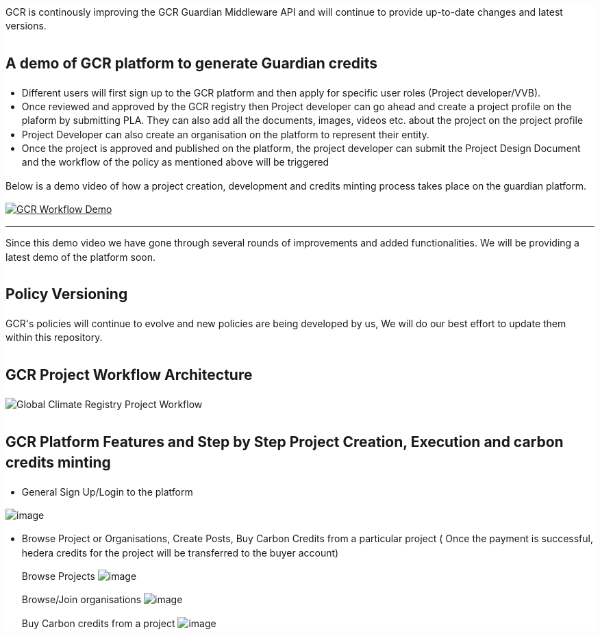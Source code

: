 GCR is continously improving the GCR Guardian Middleware API and will continue to provide up-to-date changes and latest versions. 

## A demo of GCR platform to generate Guardian credits 

- Different users will first sign up to the GCR platform and then apply for specific user roles (Project developer/VVB). 
- Once reviewed and approved by the GCR registry then Project developer can go ahead and create a project profile on the plaform by submitting PLA. They can also add all the documents, images, videos etc. about the project on the project profile
- Project Developer can also create an organisation on the platform to represent their entity.
- Once the project is approved and published on the platform, the project developer can submit the Project Design Document and the workflow of the policy as mentioned above will be triggered

Below is a demo video of how a project creation, development and credits minting process takes place on the guardian platform. 

[![GCR Workflow Demo](https://i3.ytimg.com/vi/GarMI-1Y-7s/maxresdefault.jpg)](https://www.youtube.com/watch?v=GarMI-1Y-7s&t=528s&ab_channel=StellaZhou)

---
Since this demo video we have gone through several rounds of improvements and added functionalities. We will be providing a latest demo of the platform soon.

## Policy Versioning

GCR's policies will continue to evolve and new policies are being developed by us, We will do our best effort to update them within this repository.

## GCR Project Workflow Architecture

<img width="1232" alt="Global Climate Registry Project Workflow" src="https://github.com/saharshkhicha18/guardian/assets/71884962/255ad96f-4005-42d5-93e4-f37ff30c87d4">


## GCR Platform Features and Step by Step Project Creation, Execution and carbon credits minting

- General Sign Up/Login to the platform

<img width="1674" alt="image" src="https://github.com/saharshkhicha18/guardian/assets/71884962/1fcaff30-a8e4-4249-9a4b-e57e9a2b97d4">

- Browse Project or Organisations, Create Posts, Buy Carbon Credits from a particular project ( Once the payment is successful, hedera credits for the project will be transferred to the buyer account)

  Browse Projects
  <img width="1897" alt="image" src="https://github.com/saharshkhicha18/guardian/assets/71884962/c6e8a102-8ec5-4897-bc55-9fae730d11f7">

  Browse/Join organisations
  <img width="1897" alt="image" src="https://github.com/saharshkhicha18/guardian/assets/71884962/031523ac-d86a-438d-9296-e49d941931de">

  Buy Carbon credits from a project
  <img width="1897" alt="image" src="https://github.com/saharshkhicha18/guardian/assets/71884962/61fbbaea-3dbb-4969-b544-b0fcf5cef9ed">
